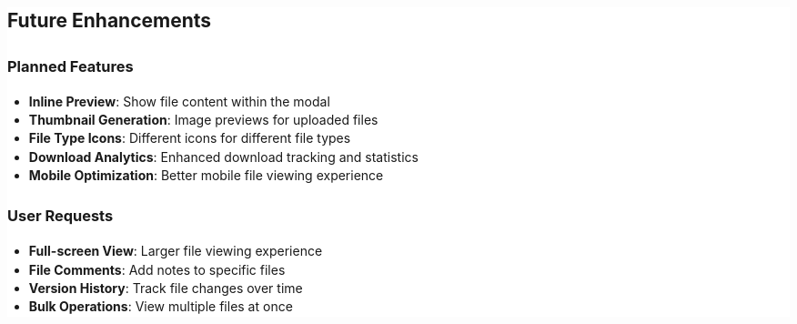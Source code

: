 ## Future Enhancements

### Planned Features

- **Inline Preview**: Show file content within the modal
- **Thumbnail Generation**: Image previews for uploaded files
- **File Type Icons**: Different icons for different file types
- **Download Analytics**: Enhanced download tracking and statistics
- **Mobile Optimization**: Better mobile file viewing experience

### User Requests

- **Full-screen View**: Larger file viewing experience
- **File Comments**: Add notes to specific files
- **Version History**: Track file changes over time
- **Bulk Operations**: View multiple files at once
